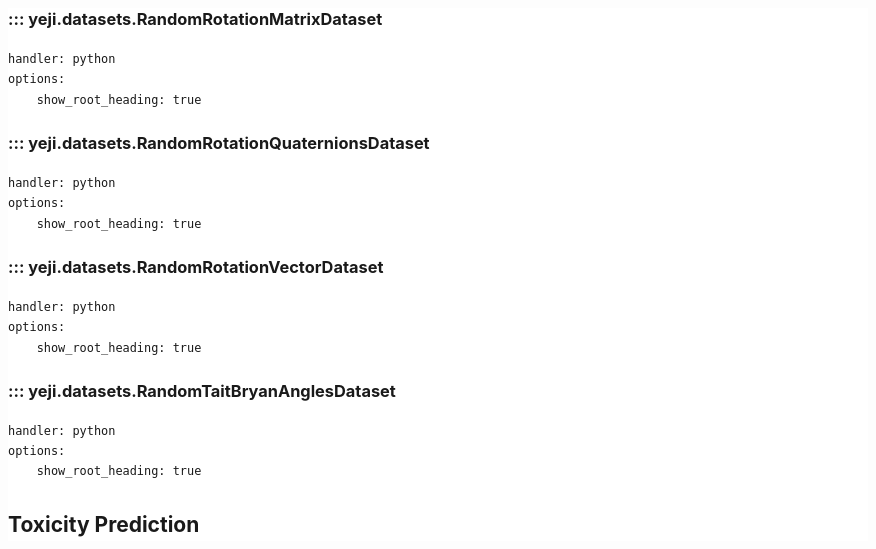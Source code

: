 ### ::: yeji.datasets.RandomRotationMatrixDataset
    handler: python
    options:
        show_root_heading: true

### ::: yeji.datasets.RandomRotationQuaternionsDataset
    handler: python
    options:
        show_root_heading: true

### ::: yeji.datasets.RandomRotationVectorDataset
    handler: python
    options:
        show_root_heading: true

### ::: yeji.datasets.RandomTaitBryanAnglesDataset
    handler: python
    options:
        show_root_heading: true

## Toxicity Prediction
